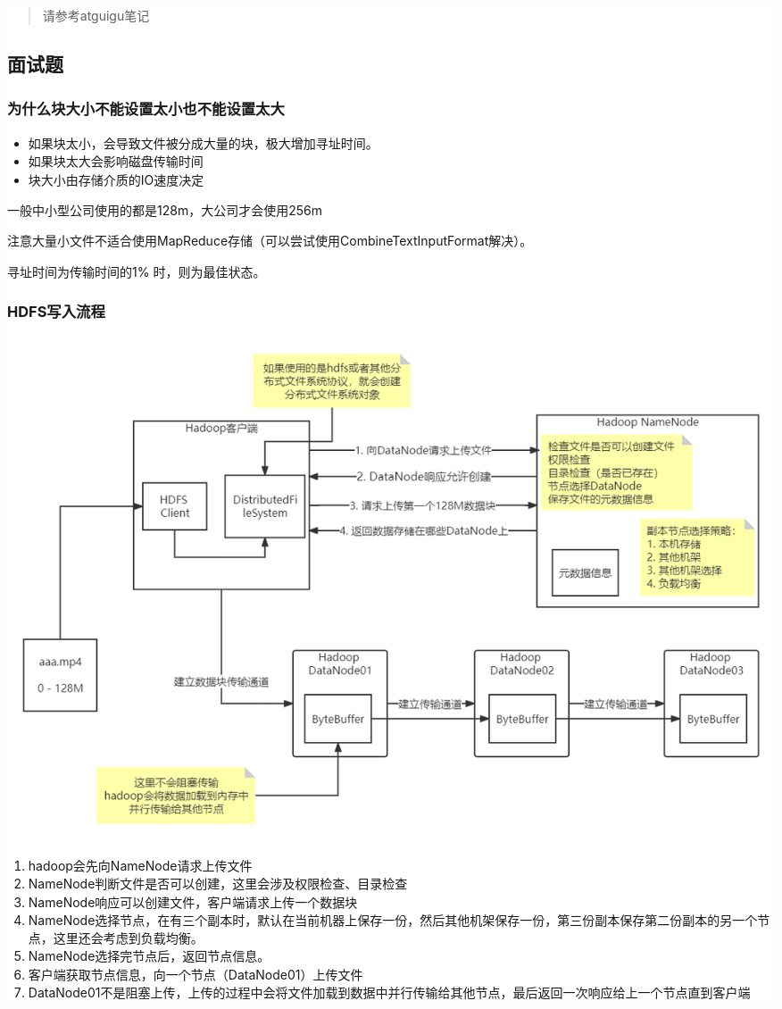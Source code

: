 > 请参考atguigu笔记

## 面试题

### 为什么块大小不能设置太小也不能设置太大

- 如果块太小，会导致文件被分成大量的块，极大增加寻址时间。
- 如果块太大会影响磁盘传输时间
- 块大小由存储介质的IO速度决定

一般中小型公司使用的都是128m，大公司才会使用256m



注意大量小文件不适合使用MapReduce存储（可以尝试使用CombineTextInputFormat解决）。

寻址时间为传输时间的1% 时，则为最佳状态。

### HDFS写入流程

![Hadoop上传流程](Hadoop.assets/Hadoop上传流程.png)

1. hadoop会先向NameNode请求上传文件
2. NameNode判断文件是否可以创建，这里会涉及权限检查、目录检查
3. NameNode响应可以创建文件，客户端请求上传一个数据块
4. NameNode选择节点，在有三个副本时，默认在当前机器上保存一份，然后其他机架保存一份，第三份副本保存第二份副本的另一个节点，这里还会考虑到负载均衡。
5. NameNode选择完节点后，返回节点信息。
6. 客户端获取节点信息，向一个节点（DataNode01）上传文件
7. DataNode01不是阻塞上传，上传的过程中会将文件加载到数据中并行传输给其他节点，最后返回一次响应给上一个节点直到客户端
